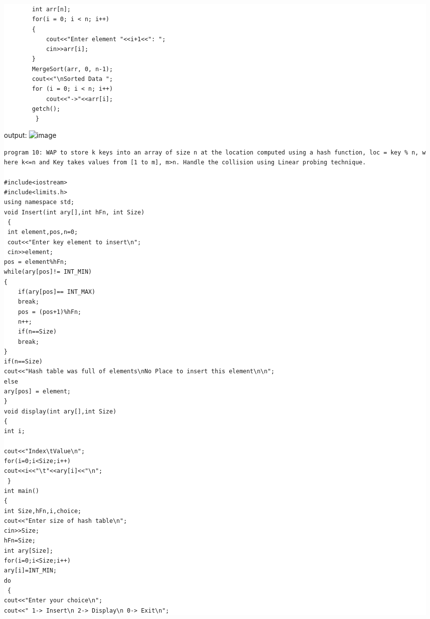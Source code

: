 			int arr[n];
			for(i = 0; i < n; i++)
			{
				cout<<"Enter element "<<i+1<<": ";
				cin>>arr[i];
			}
			MergeSort(arr, 0, n-1);
			cout<<"\nSorted Data ";
			for (i = 0; i < n; i++)
			    cout<<"->"<<arr[i];
			getch();
			 }		

output:
![image](https://user-images.githubusercontent.com/19484531/163937019-21b94626-a7f5-437b-9222-6ba4d692f3cc.png)

 
 
    program 10: WAP to store k keys into an array of size n at the location computed using a hash function, loc = key % n, where k<=n and Key takes values from [1 to m], m>n. Handle the collision using Linear probing technique.
    
    #include<iostream>
    #include<limits.h>
    using namespace std;
    void Insert(int ary[],int hFn, int Size)
     {
     int element,pos,n=0;
     cout<<"Enter key element to insert\n";
     cin>>element;
    pos = element%hFn; 
    while(ary[pos]!= INT_MIN)
    {  
        if(ary[pos]== INT_MAX)
        break;
        pos = (pos+1)%hFn;
        n++;
        if(n==Size)
        break;     
    }
    if(n==Size)
    cout<<"Hash table was full of elements\nNo Place to insert this element\n\n";
    else
    ary[pos] = element;    
    }
    void display(int ary[],int Size) 
    {
    int i;

    cout<<"Index\tValue\n";
    for(i=0;i<Size;i++)
    cout<<i<<"\t"<<ary[i]<<"\n";
     }
    int main() 
    {
    int Size,hFn,i,choice;
    cout<<"Enter size of hash table\n";
    cin>>Size;
    hFn=Size;
    int ary[Size];
    for(i=0;i<Size;i++)
    ary[i]=INT_MIN; 
    do
     {
    cout<<"Enter your choice\n";
    cout<<" 1-> Insert\n 2-> Display\n 0-> Exit\n";